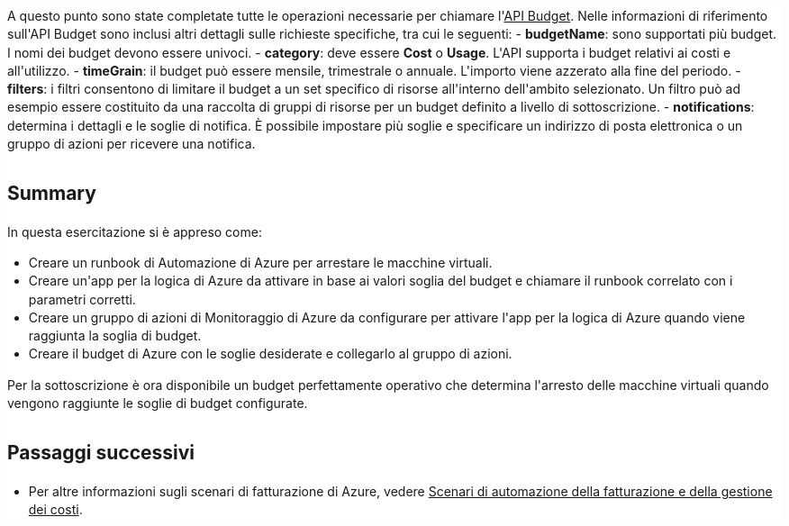 A questo punto sono state completate tutte le operazioni necessarie per chiamare l'[API Budget](https://docs.microsoft.com/rest/api/consumption/budgets). Nelle informazioni di riferimento sull'API Budget sono inclusi altri dettagli sulle richieste specifiche, tra cui le seguenti:
    - **budgetName**: sono supportati più budget.  I nomi dei budget devono essere univoci.
    - **category**: deve essere **Cost** o **Usage**. L'API supporta i budget relativi ai costi e all'utilizzo.
    - **timeGrain**: il budget può essere mensile, trimestrale o annuale. L'importo viene azzerato alla fine del periodo.
    - **filters**: i filtri consentono di limitare il budget a un set specifico di risorse all'interno dell'ambito selezionato. Un filtro può ad esempio essere costituito da una raccolta di gruppi di risorse per un budget definito a livello di sottoscrizione.
    - **notifications**: determina i dettagli e le soglie di notifica. È possibile impostare più soglie e specificare un indirizzo di posta elettronica o un gruppo di azioni per ricevere una notifica.

## <a name="summary"></a>Summary

In questa esercitazione si è appreso come:
- Creare un runbook di Automazione di Azure per arrestare le macchine virtuali.
- Creare un'app per la logica di Azure da attivare in base ai valori soglia del budget e chiamare il runbook correlato con i parametri corretti.
- Creare un gruppo di azioni di Monitoraggio di Azure da configurare per attivare l'app per la logica di Azure quando viene raggiunta la soglia di budget.
- Creare il budget di Azure con le soglie desiderate e collegarlo al gruppo di azioni.

Per la sottoscrizione è ora disponibile un budget perfettamente operativo che determina l'arresto delle macchine virtuali quando vengono raggiunte le soglie di budget configurate.

## <a name="next-steps"></a>Passaggi successivi

- Per altre informazioni sugli scenari di fatturazione di Azure, vedere [Scenari di automazione della fatturazione e della gestione dei costi](cost-management-automation-scenarios.md).
